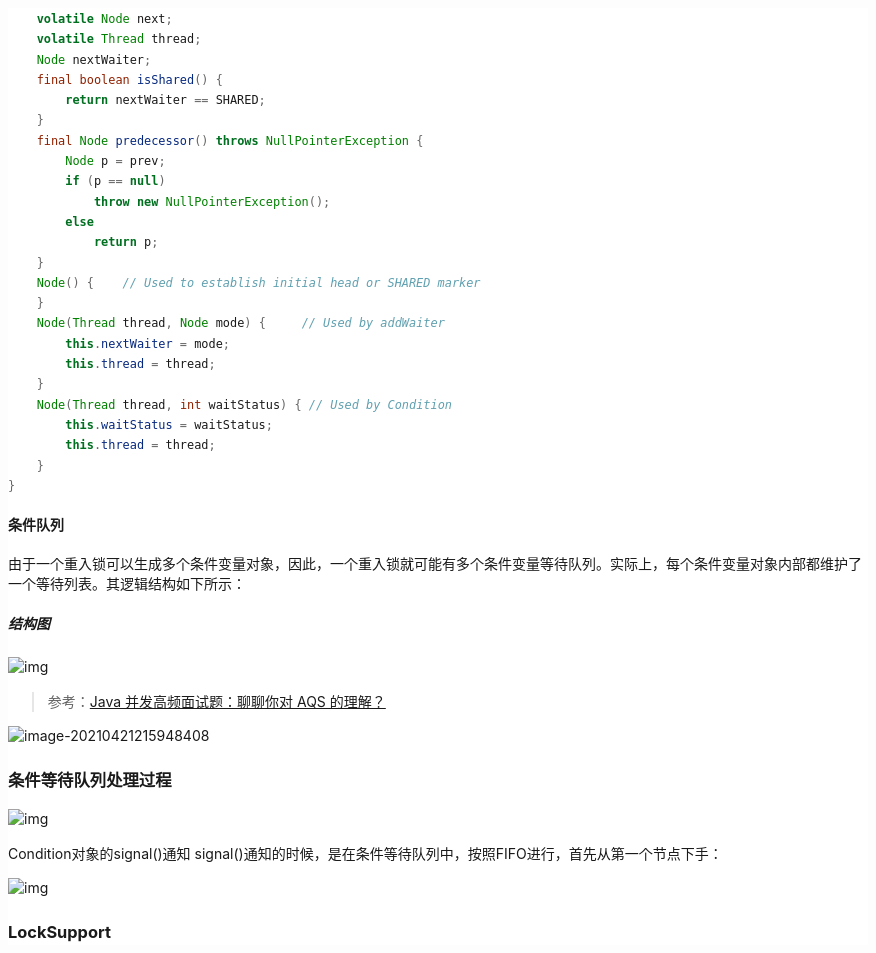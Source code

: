 ```java
    volatile Node next;
    volatile Thread thread;
    Node nextWaiter;
    final boolean isShared() {
        return nextWaiter == SHARED;
    }
    final Node predecessor() throws NullPointerException {
        Node p = prev;
        if (p == null)
            throw new NullPointerException();
        else
            return p;
    }
    Node() {    // Used to establish initial head or SHARED marker
    }
    Node(Thread thread, Node mode) {     // Used by addWaiter
        this.nextWaiter = mode;
        this.thread = thread;
    }
    Node(Thread thread, int waitStatus) { // Used by Condition
        this.waitStatus = waitStatus;
        this.thread = thread;
    }
}
```

#### 条件队列

由于一个重入锁可以生成多个条件变量对象，因此，一个重入锁就可能有多个条件变量等待队列。实际上，每个条件变量对象内部都维护了一个等待列表。其逻辑结构如下所示：

##### 结构图

![img](https://gitee.com/zhang-songyao/blog-images/raw/master/20210421220509.png)

> 参考：[Java 并发高频面试题：聊聊你对 AQS 的理解？](https://blog.csdn.net/qq_35190492/article/details/115339297?ops_request_misc=%257B%2522request%255Fid%2522%253A%2522161907923316780366571275%2522%252C%2522scm%2522%253A%252220140713.130102334.pc%255Fblog.%2522%257D&request_id=161907923316780366571275&biz_id=0&utm_medium=distribute.pc_search_result.none-task-blog-2~blog~first_rank_v2~rank_v29-2-115339297.nonecase&utm_term=aqs)

![image-20210421215948408](https://gitee.com/zhang-songyao/blog-images/raw/master/20210421220511.png)

### 条件等待队列处理过程

![img](https://gitee.com/zhang-songyao/blog-images/raw/master/20210422161436.png)

Condition对象的signal()通知
signal()通知的时候，是在条件等待队列中，按照FIFO进行，首先从第一个节点下手：

![img](https://gitee.com/zhang-songyao/blog-images/raw/master/20210422161437.png)

### LockSupport
